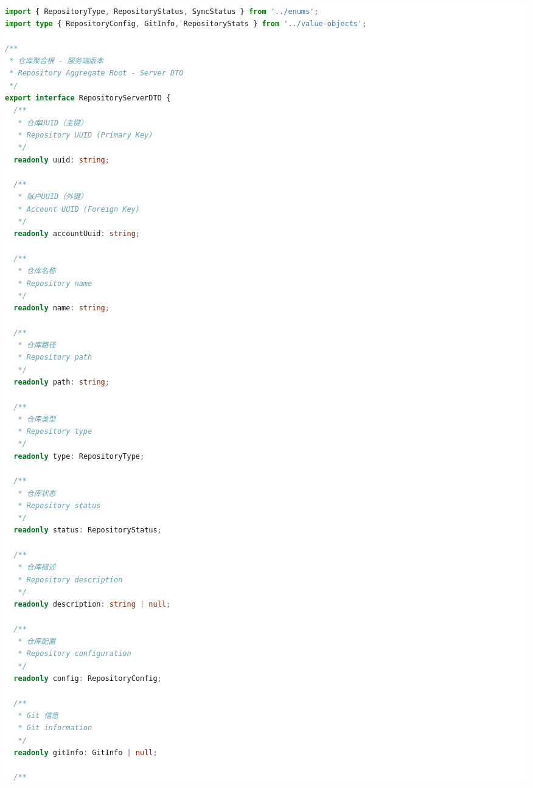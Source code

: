 ```typescript
import { RepositoryType, RepositoryStatus, SyncStatus } from '../enums';
import type { RepositoryConfig, GitInfo, RepositoryStats } from '../value-objects';

/**
 * 仓库聚合根 - 服务端版本
 * Repository Aggregate Root - Server DTO
 */
export interface RepositoryServerDTO {
  /**
   * 仓库UUID（主键）
   * Repository UUID (Primary Key)
   */
  readonly uuid: string;

  /**
   * 账户UUID（外键）
   * Account UUID (Foreign Key)
   */
  readonly accountUuid: string;

  /**
   * 仓库名称
   * Repository name
   */
  readonly name: string;

  /**
   * 仓库路径
   * Repository path
   */
  readonly path: string;

  /**
   * 仓库类型
   * Repository type
   */
  readonly type: RepositoryType;

  /**
   * 仓库状态
   * Repository status
   */
  readonly status: RepositoryStatus;

  /**
   * 仓库描述
   * Repository description
   */
  readonly description: string | null;

  /**
   * 仓库配置
   * Repository configuration
   */
  readonly config: RepositoryConfig;

  /**
   * Git 信息
   * Git information
   */
  readonly gitInfo: GitInfo | null;

  /**
```